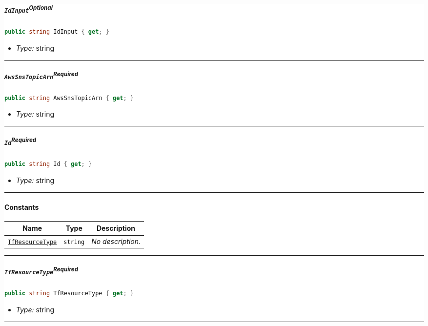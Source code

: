 ##### `IdInput`<sup>Optional</sup> <a name="IdInput" id="@cdktf/provider-snowflake.dataSnowflakeSystemGetAwsSnsIamPolicy.DataSnowflakeSystemGetAwsSnsIamPolicy.property.idInput"></a>

```csharp
public string IdInput { get; }
```

- *Type:* string

---

##### `AwsSnsTopicArn`<sup>Required</sup> <a name="AwsSnsTopicArn" id="@cdktf/provider-snowflake.dataSnowflakeSystemGetAwsSnsIamPolicy.DataSnowflakeSystemGetAwsSnsIamPolicy.property.awsSnsTopicArn"></a>

```csharp
public string AwsSnsTopicArn { get; }
```

- *Type:* string

---

##### `Id`<sup>Required</sup> <a name="Id" id="@cdktf/provider-snowflake.dataSnowflakeSystemGetAwsSnsIamPolicy.DataSnowflakeSystemGetAwsSnsIamPolicy.property.id"></a>

```csharp
public string Id { get; }
```

- *Type:* string

---

#### Constants <a name="Constants" id="Constants"></a>

| **Name** | **Type** | **Description** |
| --- | --- | --- |
| <code><a href="#@cdktf/provider-snowflake.dataSnowflakeSystemGetAwsSnsIamPolicy.DataSnowflakeSystemGetAwsSnsIamPolicy.property.tfResourceType">TfResourceType</a></code> | <code>string</code> | *No description.* |

---

##### `TfResourceType`<sup>Required</sup> <a name="TfResourceType" id="@cdktf/provider-snowflake.dataSnowflakeSystemGetAwsSnsIamPolicy.DataSnowflakeSystemGetAwsSnsIamPolicy.property.tfResourceType"></a>

```csharp
public string TfResourceType { get; }
```

- *Type:* string

---
